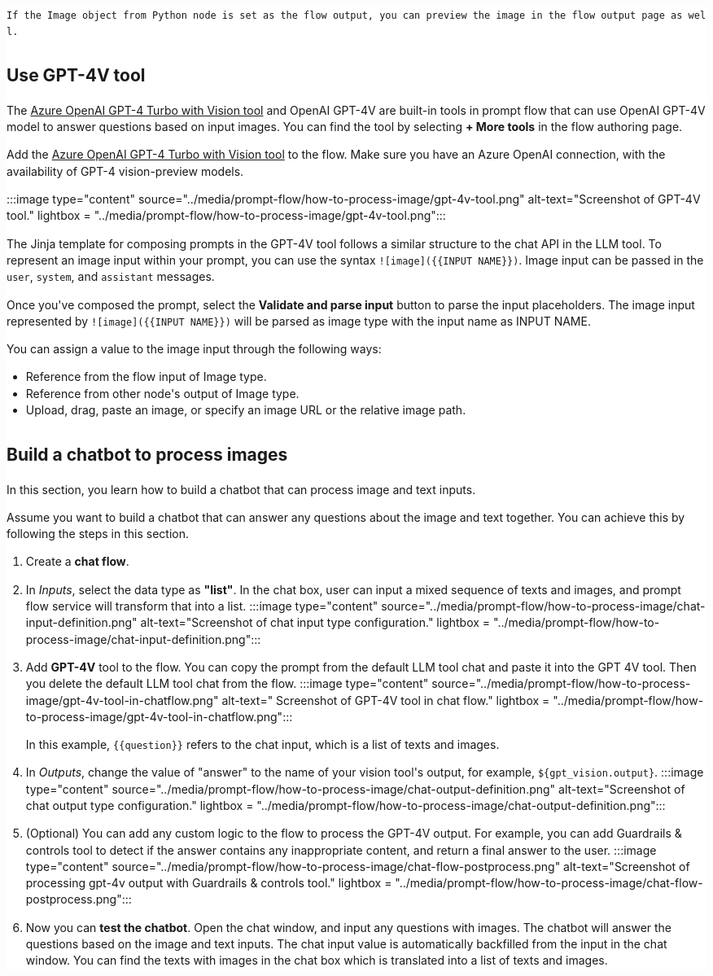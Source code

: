     If the Image object from Python node is set as the flow output, you can preview the image in the flow output page as well.

## Use GPT-4V tool

The [Azure OpenAI GPT-4 Turbo with Vision tool](./prompt-flow-tools/azure-open-ai-gpt-4v-tool.md) and OpenAI GPT-4V are built-in tools in prompt flow that can use OpenAI GPT-4V model to answer questions based on input images. You can find the tool by selecting **+ More tools** in the flow authoring page.

Add the [Azure OpenAI GPT-4 Turbo with Vision tool](./prompt-flow-tools/azure-open-ai-gpt-4v-tool.md) to the flow. Make sure you have an Azure OpenAI connection, with the availability of GPT-4 vision-preview models.

:::image type="content" source="../media/prompt-flow/how-to-process-image/gpt-4v-tool.png" alt-text="Screenshot of GPT-4V tool." lightbox = "../media/prompt-flow/how-to-process-image/gpt-4v-tool.png":::

The Jinja template for composing prompts in the GPT-4V tool follows a similar structure to the chat API in the LLM tool. To represent an image input within your prompt, you can use the syntax `![image]({{INPUT NAME}})`. Image input can be passed in the `user`, `system`, and `assistant` messages.

Once you've composed the prompt, select the **Validate and parse input** button to parse the input placeholders. The image input represented by `![image]({{INPUT NAME}})` will be parsed as image type with the input name as INPUT NAME.

You can assign a value to the image input through the following ways:

- Reference from the flow input of Image type.
- Reference from other node's output of Image type.
- Upload, drag, paste an image, or specify an image URL or the relative image path.

## Build a chatbot to process images

In this section, you learn how to build a chatbot that can process image and text inputs.

Assume you want to build a chatbot that can answer any questions about the image and text together. You can achieve this by following the steps in this section.

1. Create a **chat flow**.
1. In *Inputs*, select the data type as **"list"**. In the chat box, user can input a mixed sequence of texts and images, and prompt flow service will transform that into a list.
   :::image type="content" source="../media/prompt-flow/how-to-process-image/chat-input-definition.png" alt-text="Screenshot of chat input type configuration." lightbox = "../media/prompt-flow/how-to-process-image/chat-input-definition.png":::  
1. Add **GPT-4V** tool to the flow. You can copy the prompt from the default LLM tool chat and paste it into the GPT 4V tool. Then you delete the default LLM tool chat from the flow.
    :::image type="content" source="../media/prompt-flow/how-to-process-image/gpt-4v-tool-in-chatflow.png" alt-text=" Screenshot of GPT-4V tool in chat flow." lightbox = "../media/prompt-flow/how-to-process-image/gpt-4v-tool-in-chatflow.png":::  

    In this example, `{{question}}` refers to the chat input, which is a list of texts and images.
1. In *Outputs*, change the value of "answer" to the name of your vision tool's output, for example, `${gpt_vision.output}`.
    :::image type="content" source="../media/prompt-flow/how-to-process-image/chat-output-definition.png" alt-text="Screenshot of chat output type configuration." lightbox = "../media/prompt-flow/how-to-process-image/chat-output-definition.png":::  
1. (Optional) You can add any custom logic to the flow to process the GPT-4V output. For example, you can add Guardrails & controls tool to detect if the answer contains any inappropriate content, and return a final answer to the user.
    :::image type="content" source="../media/prompt-flow/how-to-process-image/chat-flow-postprocess.png" alt-text="Screenshot of processing gpt-4v output with Guardrails & controls tool." lightbox = "../media/prompt-flow/how-to-process-image/chat-flow-postprocess.png":::
1. Now you can **test the chatbot**. Open the chat window, and input any questions with images. The chatbot will answer the questions based on the image and text inputs. The chat input value is automatically backfilled from the input in the chat window. You can find the texts with images in the chat box which is translated into a list of texts and images.